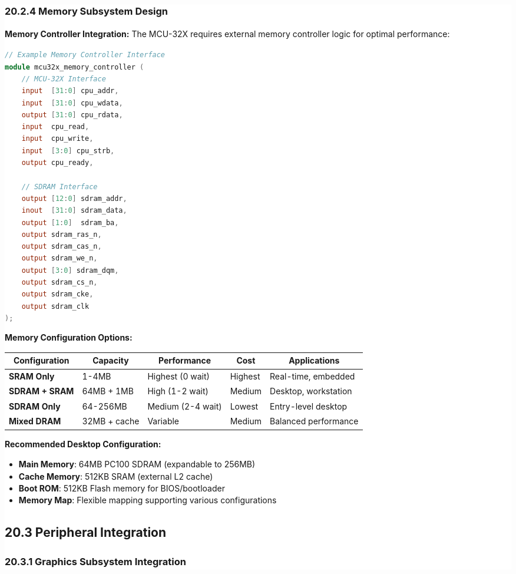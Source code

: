 ### 20.2.4 Memory Subsystem Design

**Memory Controller Integration:**
The MCU-32X requires external memory controller logic for optimal performance:

```verilog
// Example Memory Controller Interface
module mcu32x_memory_controller (
    // MCU-32X Interface
    input  [31:0] cpu_addr,
    input  [31:0] cpu_wdata, 
    output [31:0] cpu_rdata,
    input  cpu_read,
    input  cpu_write,
    input  [3:0] cpu_strb,
    output cpu_ready,
    
    // SDRAM Interface
    output [12:0] sdram_addr,
    inout  [31:0] sdram_data,
    output [1:0]  sdram_ba,
    output sdram_ras_n,
    output sdram_cas_n,
    output sdram_we_n,
    output [3:0] sdram_dqm,
    output sdram_cs_n,
    output sdram_cke,
    output sdram_clk
);
```

**Memory Configuration Options:**

| Configuration | Capacity | Performance | Cost | Applications |
|---------------|----------|-------------|------|--------------|
| **SRAM Only** | 1-4MB | Highest (0 wait) | Highest | Real-time, embedded |
| **SDRAM + SRAM** | 64MB + 1MB | High (1-2 wait) | Medium | Desktop, workstation |
| **SDRAM Only** | 64-256MB | Medium (2-4 wait) | Lowest | Entry-level desktop |
| **Mixed DRAM** | 32MB + cache | Variable | Medium | Balanced performance |

**Recommended Desktop Configuration:**
- **Main Memory**: 64MB PC100 SDRAM (expandable to 256MB)
- **Cache Memory**: 512KB SRAM (external L2 cache)
- **Boot ROM**: 512KB Flash memory for BIOS/bootloader
- **Memory Map**: Flexible mapping supporting various configurations

## 20.3 Peripheral Integration

### 20.3.1 Graphics Subsystem Integration
